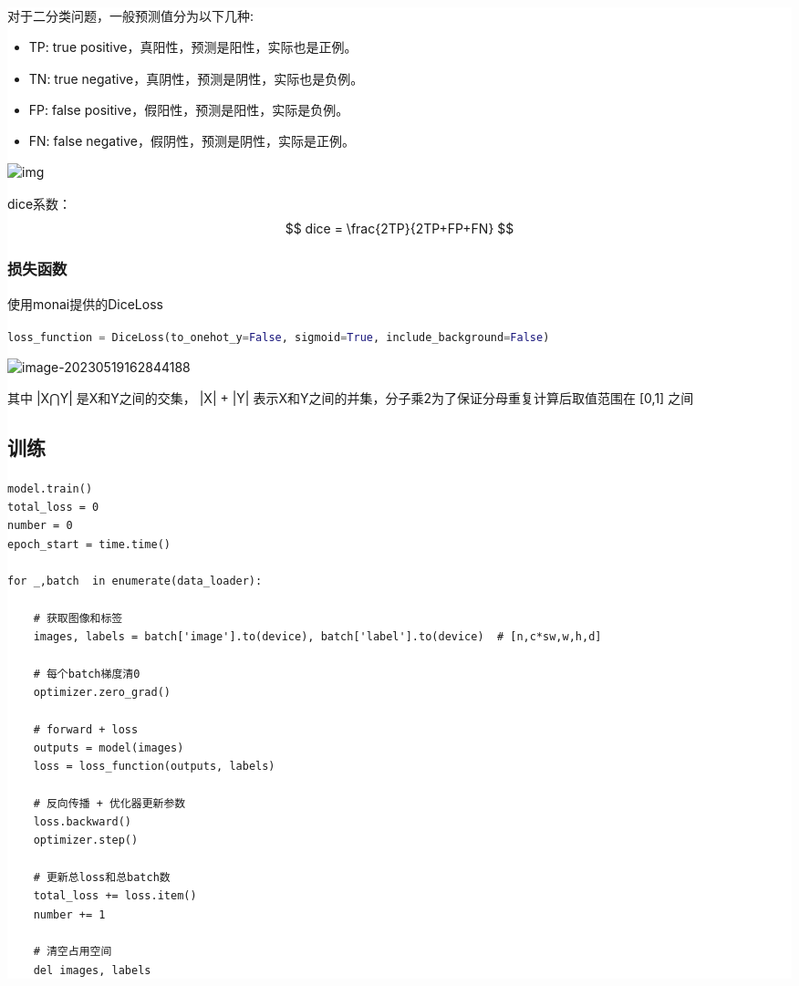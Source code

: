 对于二分类问题，一般预测值分为以下几种:

- TP: true positive，真阳性，预测是阳性，实际也是正例。

- TN: true negative，真阴性，预测是阴性，实际也是负例。

- FP: false positive，假阳性，预测是阳性，实际是负例。

- FN: false negative，假阴性，预测是阴性，实际是正例。

  

![img](https://pic1.zhimg.com/80/v2-dbd8975f8f287cb547809807f463a1cc_720w.webp)



dice系数：
$$
dice = \frac{2TP}{2TP+FP+FN}
$$





### 损失函数

使用monai提供的DiceLoss

```python
loss_function = DiceLoss(to_onehot_y=False, sigmoid=True, include_background=False)
```



![image-20230519162844188](https://raw.githubusercontent.com/starry521/CloudImg/main/202305191628228.png)

其中 |X⋂Y| 是X和Y之间的交集， |X| + |Y| 表示X和Y之间的并集，分子乘2为了保证分母重复计算后取值范围在 [0,1] 之间





## 训练

```
model.train()
total_loss = 0
number = 0
epoch_start = time.time()

for _,batch  in enumerate(data_loader):

    # 获取图像和标签
    images, labels = batch['image'].to(device), batch['label'].to(device)  # [n,c*sw,w,h,d]

    # 每个batch梯度清0
    optimizer.zero_grad()

    # forward + loss
    outputs = model(images)
    loss = loss_function(outputs, labels)

    # 反向传播 + 优化器更新参数
    loss.backward()
    optimizer.step()

    # 更新总loss和总batch数
    total_loss += loss.item()
    number += 1
    
    # 清空占用空间
    del images, labels
```